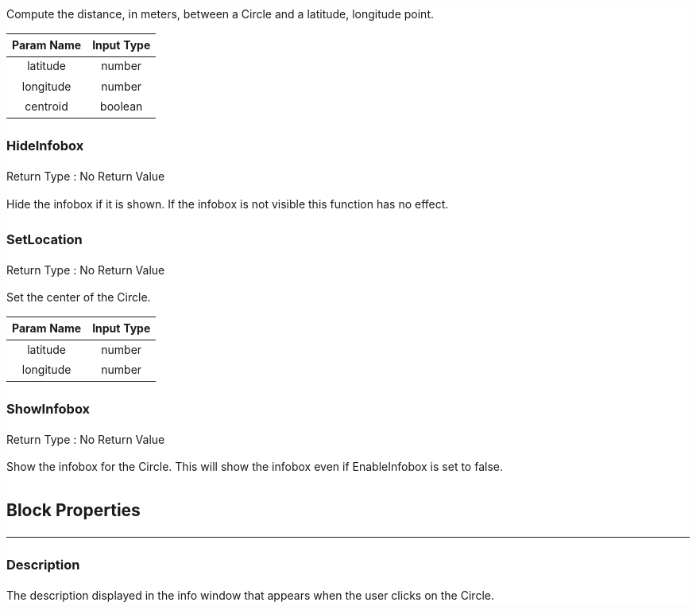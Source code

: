 Compute the distance, in meters, between a Circle and a latitude, longitude point.

| Param Name | Input Type |
| :--------: | :--------: |
|  latitude  |   number   |
|  longitude |   number   |
|  centroid  |   boolean  |

### HideInfobox

<div block-type = "component_method" component-selector = "Circle" method-selector = "HideInfobox" id = "circle-hideinfobox"></div>

Return Type : No Return Value

Hide the infobox if it is shown. If the infobox is not visible this function has no effect.

### SetLocation

<div block-type = "component_method" component-selector = "Circle" method-selector = "SetLocation" id = "circle-setlocation"></div>

Return Type : No Return Value

Set the center of the Circle.

| Param Name | Input Type |
| :--------: | :--------: |
|  latitude  |   number   |
|  longitude |   number   |

### ShowInfobox

<div block-type = "component_method" component-selector = "Circle" method-selector = "ShowInfobox" id = "circle-showinfobox"></div>

Return Type : No Return Value

Show the infobox for the Circle. This will show the infobox even if EnableInfobox is set to false.

## Block Properties

---

### Description

<div block-type = "component_set_get" component-selector = "Circle" property-selector = "Description" property-type = "get" id = "get-circle-description"></div>

<div block-type = "component_set_get" component-selector = "Circle" property-selector = "Description" property-type = "set" id = "set-circle-description"></div>

The description displayed in the info window that appears when the user clicks on the Circle.

